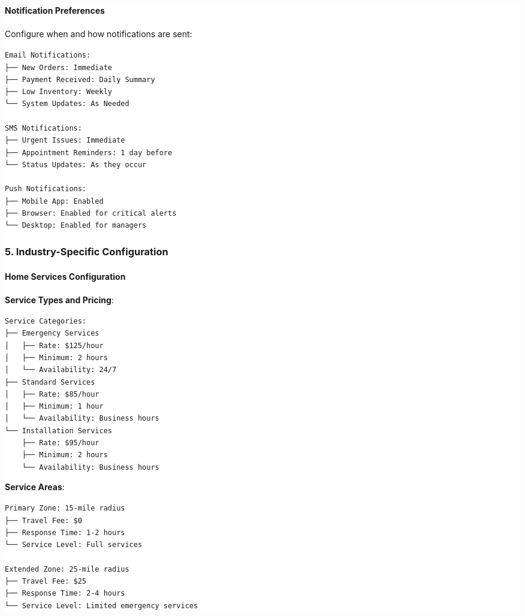 #### Notification Preferences
Configure when and how notifications are sent:
```
Email Notifications:
├── New Orders: Immediate
├── Payment Received: Daily Summary
├── Low Inventory: Weekly
└── System Updates: As Needed

SMS Notifications:
├── Urgent Issues: Immediate
├── Appointment Reminders: 1 day before
└── Status Updates: As they occur

Push Notifications:
├── Mobile App: Enabled
├── Browser: Enabled for critical alerts
└── Desktop: Enabled for managers
```

### 5. Industry-Specific Configuration

#### Home Services Configuration
**Service Types and Pricing**:
```
Service Categories:
├── Emergency Services
│   ├── Rate: $125/hour
│   ├── Minimum: 2 hours
│   └── Availability: 24/7
├── Standard Services
│   ├── Rate: $85/hour
│   ├── Minimum: 1 hour
│   └── Availability: Business hours
└── Installation Services
    ├── Rate: $95/hour
    ├── Minimum: 2 hours
    └── Availability: Business hours
```

**Service Areas**:
```
Primary Zone: 15-mile radius
├── Travel Fee: $0
├── Response Time: 1-2 hours
└── Service Level: Full services

Extended Zone: 25-mile radius
├── Travel Fee: $25
├── Response Time: 2-4 hours
└── Service Level: Limited emergency services
```

